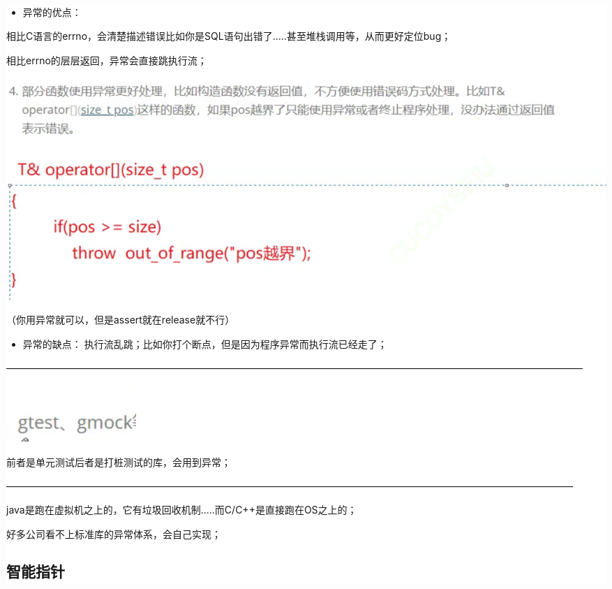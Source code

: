 - 异常的优点：

相比C语言的errno，会清楚描述错误比如你是SQL语句出错了.....甚至堆栈调用等，从而更好定位bug；

相比errno的层层返回，异常会直接跳执行流；

![image-20240525114410891](C++学习笔记.assets/image-20240525114410891.png)

（你用异常就可以，但是assert就在release就不行）

- 异常的缺点：
  执行流乱跳；比如你打个断点，但是因为程序异常而执行流已经走了；

———————————————————————————————————————————————————————————

![image-20240525114205244](C++学习笔记.assets/image-20240525114205244.png)

前者是单元测试后者是打桩测试的库，会用到异常；

——————————————————————————————————————————————————————————

java是跑在虚拟机之上的，它有垃圾回收机制.....而C/C++是直接跑在OS之上的；

好多公司看不上标准库的异常体系，会自己实现；



## 智能指针
